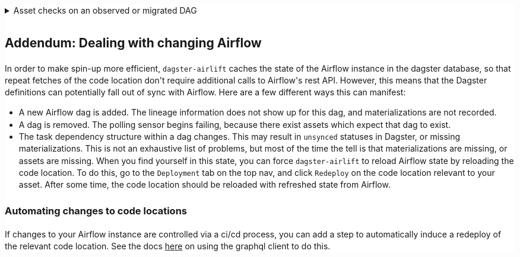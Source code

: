<details><summary>
Asset checks on an observed or migrated DAG
</summary></details>

## Addendum: Dealing with changing Airflow

In order to make spin-up more efficient, `dagster-airlift` caches the state of the Airflow instance in the dagster database,
so that repeat fetches of the code location don't require additional calls to Airflow's rest API. However, this means that
the Dagster definitions can potentially fall out of sync with Airflow. Here are a few different ways this can manifest:

- A new Airflow dag is added. The lineage information does not show up for this dag, and materializations are not recorded.
- A dag is removed. The polling sensor begins failing, because there exist assets which expect that dag to exist.
- The task dependency structure within a dag changes. This may result in `unsynced` statuses in Dagster, or missing materializations.
  This is not an exhaustive list of problems, but most of the time the tell is that materializations are missing, or assets are missing.
  When you find yourself in this state, you can force `dagster-airlift` to reload Airflow state by reloading the code location.
  To do this, go to the `Deployment` tab on the top nav, and click `Redeploy` on the code location relevant to your asset. After some time,
  the code location should be reloaded with refreshed state from Airflow.

### Automating changes to code locations

If changes to your Airflow instance are controlled via a ci/cd process, you can add a step to automatically induce a redeploy of the relevant code location.
See the docs [here](https://docs.dagster.io/concepts/webserver/graphql-client#reloading-all-repositories-in-a-repository-location) on using the graphql client to do this.
